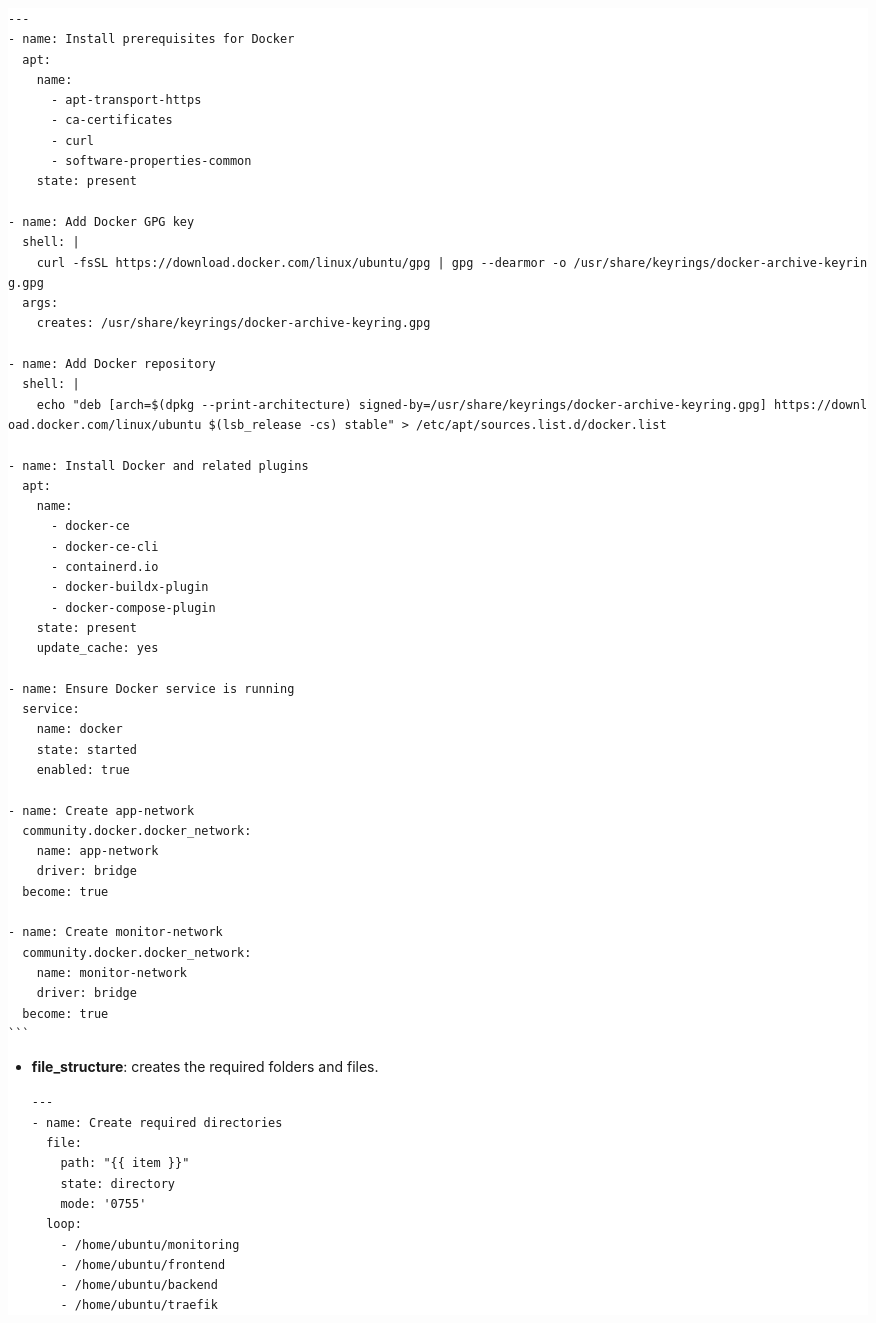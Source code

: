     ---
    - name: Install prerequisites for Docker
      apt:
        name:
          - apt-transport-https
          - ca-certificates
          - curl
          - software-properties-common
        state: present

    - name: Add Docker GPG key
      shell: |
        curl -fsSL https://download.docker.com/linux/ubuntu/gpg | gpg --dearmor -o /usr/share/keyrings/docker-archive-keyring.gpg
      args:
        creates: /usr/share/keyrings/docker-archive-keyring.gpg

    - name: Add Docker repository
      shell: |
        echo "deb [arch=$(dpkg --print-architecture) signed-by=/usr/share/keyrings/docker-archive-keyring.gpg] https://download.docker.com/linux/ubuntu $(lsb_release -cs) stable" > /etc/apt/sources.list.d/docker.list

    - name: Install Docker and related plugins
      apt:
        name:
          - docker-ce
          - docker-ce-cli
          - containerd.io
          - docker-buildx-plugin
          - docker-compose-plugin
        state: present
        update_cache: yes

    - name: Ensure Docker service is running
      service:
        name: docker
        state: started
        enabled: true

    - name: Create app-network 
      community.docker.docker_network:
        name: app-network
        driver: bridge
      become: true

    - name: Create monitor-network
      community.docker.docker_network:
        name: monitor-network
        driver: bridge
      become: true
    ```
  - **file_structure**: creates the required folders and files.
    ```
    ---
    - name: Create required directories
      file:
        path: "{{ item }}"
        state: directory
        mode: '0755'
      loop:
        - /home/ubuntu/monitoring
        - /home/ubuntu/frontend
        - /home/ubuntu/backend
        - /home/ubuntu/traefik
